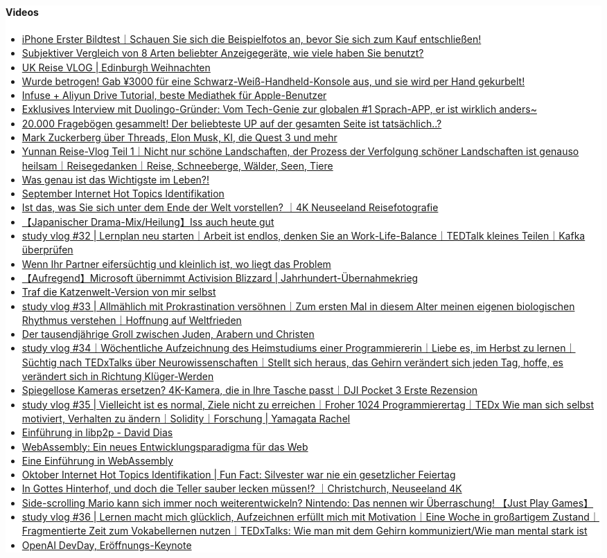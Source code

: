 #### Videos

- [iPhone Erster Bildtest｜Schauen Sie sich die Beispielfotos an, bevor Sie sich zum Kauf entschließen!](https://www.bilibili.com/video/BV1iK4y1w7m5)
- [Subjektiver Vergleich von 8 Arten beliebter Anzeigegeräte, wie viele haben Sie benutzt?](https://www.bilibili.com/video/BV1KF411S7X5)
- [UK Reise VLOG | Edinburgh Weihnachten](https://www.bilibili.com/video/BV1DH4y1m7oJ)
- [Wurde betrogen! Gab ¥3000 für eine Schwarz-Weiß-Handheld-Konsole aus, und sie wird per Hand gekurbelt!](https://www.youtube.com/watch?v=1ING-LVW7wM)
- [Infuse + Aliyun Drive Tutorial, beste Mediathek für Apple-Benutzer](https://www.youtube.com/watch?v=5pAo-V0ymTU)
- [Exklusives Interview mit Duolingo-Gründer: Vom Tech-Genie zur globalen #1 Sprach-APP, er ist wirklich anders~](https://www.youtube.com/watch?v=ejIixcznawg)
- [20.000 Fragebögen gesammelt! Der beliebteste UP auf der gesamten Seite ist tatsächlich..?](https://www.bilibili.com/video/BV17N411E7ry)
- [Mark Zuckerberg über Threads, Elon Musk, KI, die Quest 3 und mehr](https://www.youtube.com/watch?v=9aCg7jH4S1w)
- [Yunnan Reise-Vlog Teil 1｜Nicht nur schöne Landschaften, der Prozess der Verfolgung schöner Landschaften ist genauso heilsam｜Reisegedanken｜Reise, Schneeberge, Wälder, Seen, Tiere](https://www.bilibili.com/video/BV1f8411r7n3)
- [Was genau ist das Wichtigste im Leben?!](https://www.bilibili.com/video/BV1Yu411M776)
- [September Internet Hot Topics Identifikation](https://www.bilibili.com/video/BV1Rj411s7D4)
- [Ist das, was Sie sich unter dem Ende der Welt vorstellen? ｜4K Neuseeland Reisefotografie](https://www.bilibili.com/video/BV1Dm4y1g74f)
- [【Japanischer Drama-Mix/Heilung】Iss auch heute gut](https://www.bilibili.com/video/BV1AE411a7Nw)
- [study vlog #32 | Lernplan neu starten｜Arbeit ist endlos, denken Sie an Work-Life-Balance｜TEDTalk kleines Teilen｜Kafka überprüfen](https://www.bilibili.com/video/BV1x841167gZ)
- [Wenn Ihr Partner eifersüchtig und kleinlich ist, wo liegt das Problem](https://www.bilibili.com/video/BV1Fu4y1s79N)
- [【Aufregend】Microsoft übernimmt Activision Blizzard | Jahrhundert-Übernahmekrieg](https://www.youtube.com/watch?v=WoPwVT9Nrdw)
- [Traf die Katzenwelt-Version von mir selbst](https://www.bilibili.com/video/BV168411r7by)
- [study vlog #33 | Allmählich mit Prokrastination versöhnen｜Zum ersten Mal in diesem Alter meinen eigenen biologischen Rhythmus verstehen｜Hoffnung auf Weltfrieden](https://www.bilibili.com/video/BV1jG41127kk)
- [Der tausendjährige Groll zwischen Juden, Arabern und Christen](https://www.bilibili.com/video/BV1cM411R7rT)
- [study vlog #34｜Wöchentliche Aufzeichnung des Heimstudiums einer Programmiererin｜Liebe es, im Herbst zu lernen｜Süchtig nach TEDxTalks über Neurowissenschaften｜Stellt sich heraus, das Gehirn verändert sich jeden Tag, hoffe, es verändert sich in Richtung Klüger-Werden](https://www.bilibili.com/video/BV1yG411y7z8)
- [Spiegellose Kameras ersetzen? 4K-Kamera, die in Ihre Tasche passt｜DJI Pocket 3 Erste Rezension](https://www.bilibili.com/video/BV1tc411o7VB)
- [study vlog #35 | Vielleicht ist es normal, Ziele nicht zu erreichen｜Froher 1024 Programmierertag｜TEDx Wie man sich selbst motiviert, Verhalten zu ändern｜Solidity｜Forschung | Yamagata Rachel](https://www.bilibili.com/video/BV1bu4y1J7Wp)
- [Einführung in libp2p - David Dias](https://www.youtube.com/watch?v=CRe_oDtfRLw)
- [WebAssembly: Ein neues Entwicklungsparadigma für das Web](https://www.youtube.com/watch?v=RcHER-3gFXI)
- [Eine Einführung in WebAssembly](https://www.youtube.com/watch?v=3sU557ZKjUs)
- [Oktober Internet Hot Topics Identifikation | Fun Fact: Silvester war nie ein gesetzlicher Feiertag](https://www.bilibili.com/video/BV1ec411d7Av)
- [In Gottes Hinterhof, und doch die Teller sauber lecken müssen!? ｜Christchurch, Neuseeland 4K](https://www.bilibili.com/video/BV1cN4y1r7YS)
- [Side-scrolling Mario kann sich immer noch weiterentwickeln? Nintendo: Das nennen wir Überraschung! 【Just Play Games】](https://www.bilibili.com/video/BV1c94y1L75T)
- [study vlog #36 | Lernen macht mich glücklich, Aufzeichnen erfüllt mich mit Motivation｜Eine Woche in großartigem Zustand｜Fragmentierte Zeit zum Vokabellernen nutzen｜TEDxTalks: Wie man mit dem Gehirn kommuniziert/Wie man mental stark ist](https://www.bilibili.com/video/BV19w411M7Ut)
- [OpenAI DevDay, Eröffnungs-Keynote](https://www.youtube.com/watch?v=U9mJuUkhUzk)
